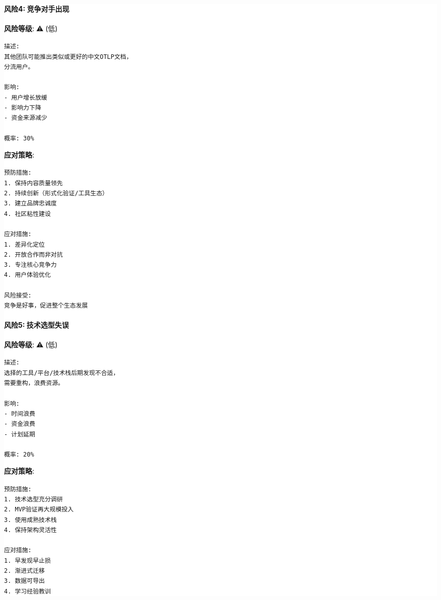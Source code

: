 #### 风险4: 竞争对手出现

**风险等级**: ⚠️ (低)

```text
描述:
其他团队可能推出类似或更好的中文OTLP文档，
分流用户。

影响:
- 用户增长放缓
- 影响力下降
- 资金来源减少

概率: 30%
```

**应对策略**:

```text
预防措施:
1. 保持内容质量领先
2. 持续创新（形式化验证/工具生态）
3. 建立品牌忠诚度
4. 社区粘性建设

应对措施:
1. 差异化定位
2. 开放合作而非对抗
3. 专注核心竞争力
4. 用户体验优化

风险接受:
竞争是好事，促进整个生态发展
```

#### 风险5: 技术选型失误

**风险等级**: ⚠️ (低)

```text
描述:
选择的工具/平台/技术栈后期发现不合适，
需要重构，浪费资源。

影响:
- 时间浪费
- 资金浪费
- 计划延期

概率: 20%
```

**应对策略**:

```text
预防措施:
1. 技术选型充分调研
2. MVP验证再大规模投入
3. 使用成熟技术栈
4. 保持架构灵活性

应对措施:
1. 早发现早止损
2. 渐进式迁移
3. 数据可导出
4. 学习经验教训

```